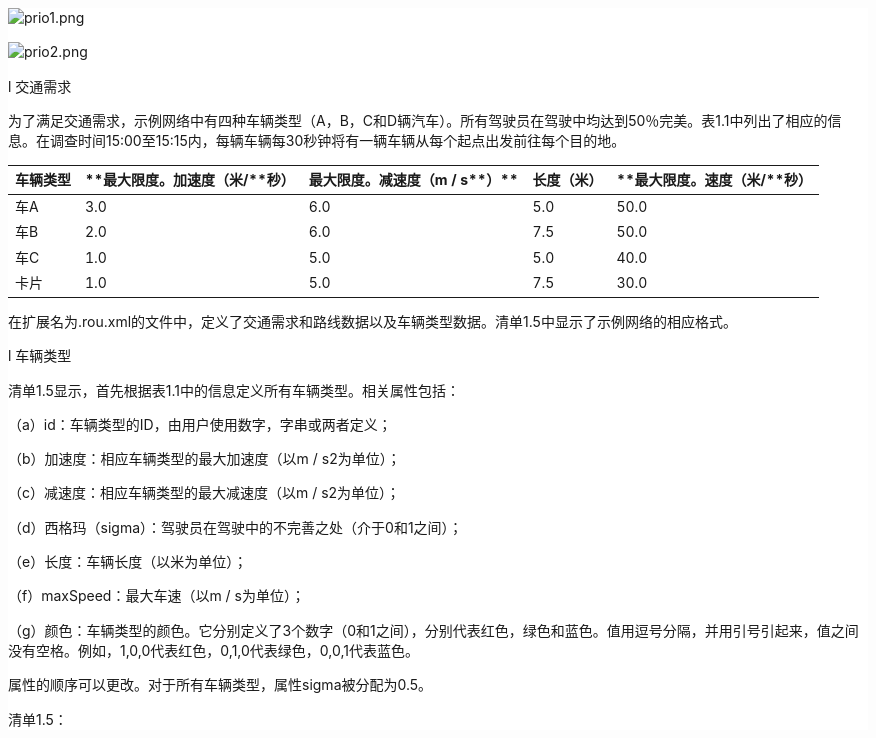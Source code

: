 ![prio1.png](file:///C:/Users/DIANTA~1/AppData/Local/Temp/msohtmlclip1/01/clip_image048.jpg)

![prio2.png](file:///C:/Users/DIANTA~1/AppData/Local/Temp/msohtmlclip1/01/clip_image050.jpg)

l 交通需求

为了满足交通需求，示例网络中有四种车辆类型（A，B，C和D辆汽车）。所有驾驶员在驾驶中均达到50％完美。表1.1中列出了相应的信息。在调查时间15:00至15:15内，每辆车辆每30秒钟将有一辆车辆从每个起点出发前往每个目的地。

| **车辆类型** | **最大限度。加速度（米/****秒）** | **最大限度。减速度（m / s****）** | **长度（米）** | **最大限度。速度（米/****秒）** |
| ------------ | --------------------------------- | --------------------------------- | -------------- | ------------------------------- |
| 车A          | 3.0                               | 6.0                               | 5.0            | 50.0                            |
| 车B          | 2.0                               | 6.0                               | 7.5            | 50.0                            |
| 车C          | 1.0                               | 5.0                               | 5.0            | 40.0                            |
| 卡片         | 1.0                               | 5.0                               | 7.5            | 30.0                            |

在扩展名为.rou.xml的文件中，定义了交通需求和路线数据以及车辆类型数据。清单1.5中显示了示例网络的相应格式。

l 车辆类型

清单1.5显示，首先根据表1.1中的信息定义所有车辆类型。相关属性包括：

（a）id：车辆类型的ID，由用户使用数字，字串或两者定义；

（b）加速度：相应车辆类型的最大加速度（以m / s2为单位）；

（c）减速度：相应车辆类型的最大减速度（以m / s2为单位）；

（d）西格玛（sigma）：驾驶员在驾驶中的不完善之处（介于0和1之间）；

（e）长度：车辆长度（以米为单位）；

（f）maxSpeed：最大车速（以m / s为单位）；

（g）颜色：车辆类型的颜色。它分别定义了3个数字（0和1之间），分别代表红色，绿色和蓝色。值用逗号分隔，并用引号引起来，值之间没有空格。例如，1,0,0代表红色，0,1,0代表绿色，0,0,1代表蓝色。

属性的顺序可以更改。对于所有车辆类型，属性sigma被分配为0.5。

清单1.5：

<?xml version="1.0" encoding="UTF-8"?>

<routes>

 <vType accel="3.0" decel="6.0" id="CarA" length="5.0" minGap="2.5" maxSpeed="50.0" sigma="0.5" />

 <vType accel="2.0" decel="6.0" id="CarB" length="7.5" minGap="2.5" maxSpeed="50.0" sigma="0.5" />

 <vType accel="1.0" decel="5.0" id="CarC" length="5.0" minGap="2.5" maxSpeed="40.0" sigma="0.5" />

 <vType accel="1.0" decel="5.0" id="CarD" length="7.5" minGap="2.5" maxSpeed="30.0" sigma="0.5" />

 <route id="route01" edges="D2 L2 L12 L10 L7 D7"/>

 <route id="route02" edges="D2 L2 L12 L15 L18 L5 D5"/>

 <route id="route03" edges="D2 L2 L12 L15 L13 L3 D3"/>
